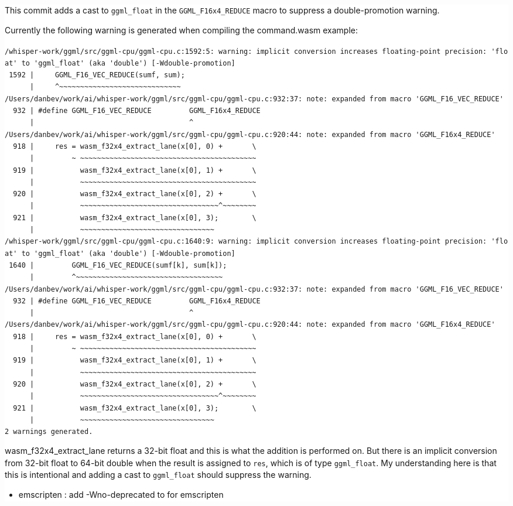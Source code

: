 This commit adds a cast to `ggml_float` in the `GGML_F16x4_REDUCE` macro
to suppress a double-promotion warning.

Currently the following warning is generated when compiling the
command.wasm example:
```console
/whisper-work/ggml/src/ggml-cpu/ggml-cpu.c:1592:5: warning: implicit conversion increases floating-point precision: 'float' to 'ggml_float' (aka 'double') [-Wdouble-promotion]
 1592 |     GGML_F16_VEC_REDUCE(sumf, sum);
      |     ^~~~~~~~~~~~~~~~~~~~~~~~~~~~~~
/Users/danbev/work/ai/whisper-work/ggml/src/ggml-cpu/ggml-cpu.c:932:37: note: expanded from macro 'GGML_F16_VEC_REDUCE'
  932 | #define GGML_F16_VEC_REDUCE         GGML_F16x4_REDUCE
      |                                     ^
/Users/danbev/work/ai/whisper-work/ggml/src/ggml-cpu/ggml-cpu.c:920:44: note: expanded from macro 'GGML_F16x4_REDUCE'
  918 |     res = wasm_f32x4_extract_lane(x[0], 0) +       \
      |         ~ ~~~~~~~~~~~~~~~~~~~~~~~~~~~~~~~~~~~~~~~~~~
  919 |           wasm_f32x4_extract_lane(x[0], 1) +       \
      |           ~~~~~~~~~~~~~~~~~~~~~~~~~~~~~~~~~~~~~~~~~~
  920 |           wasm_f32x4_extract_lane(x[0], 2) +       \
      |           ~~~~~~~~~~~~~~~~~~~~~~~~~~~~~~~~~^~~~~~~~~
  921 |           wasm_f32x4_extract_lane(x[0], 3);        \
      |           ~~~~~~~~~~~~~~~~~~~~~~~~~~~~~~~~
/whisper-work/ggml/src/ggml-cpu/ggml-cpu.c:1640:9: warning: implicit conversion increases floating-point precision: 'float' to 'ggml_float' (aka 'double') [-Wdouble-promotion]
 1640 |         GGML_F16_VEC_REDUCE(sumf[k], sum[k]);
      |         ^~~~~~~~~~~~~~~~~~~~~~~~~~~~~~~~~~~~
/Users/danbev/work/ai/whisper-work/ggml/src/ggml-cpu/ggml-cpu.c:932:37: note: expanded from macro 'GGML_F16_VEC_REDUCE'
  932 | #define GGML_F16_VEC_REDUCE         GGML_F16x4_REDUCE
      |                                     ^
/Users/danbev/work/ai/whisper-work/ggml/src/ggml-cpu/ggml-cpu.c:920:44: note: expanded from macro 'GGML_F16x4_REDUCE'
  918 |     res = wasm_f32x4_extract_lane(x[0], 0) +       \
      |         ~ ~~~~~~~~~~~~~~~~~~~~~~~~~~~~~~~~~~~~~~~~~~
  919 |           wasm_f32x4_extract_lane(x[0], 1) +       \
      |           ~~~~~~~~~~~~~~~~~~~~~~~~~~~~~~~~~~~~~~~~~~
  920 |           wasm_f32x4_extract_lane(x[0], 2) +       \
      |           ~~~~~~~~~~~~~~~~~~~~~~~~~~~~~~~~~^~~~~~~~~
  921 |           wasm_f32x4_extract_lane(x[0], 3);        \
      |           ~~~~~~~~~~~~~~~~~~~~~~~~~~~~~~~~
2 warnings generated.
```
wasm_f32x4_extract_lane returns a 32-bit float and this is what the
addition is performed on. But there is an implicit conversion from
32-bit float to 64-bit double when the result is assigned to `res`,
which is of type `ggml_float`. My understanding here is that this is
intentional and adding a cast to `ggml_float` should suppress the
warning.

* emscripten : add -Wno-deprecated to for emscripten
